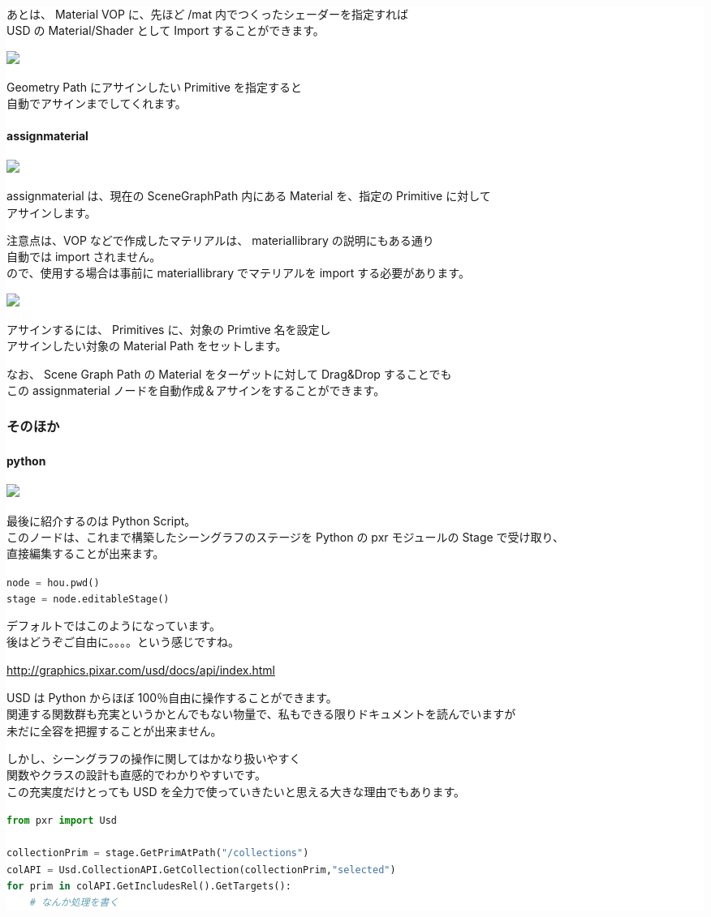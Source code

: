あとは、 Material VOP に、先ほど /mat 内でつくったシェーダーを指定すれば  
USD の Material/Shader として Import することができます。

![](https://gyazo.com/b2ee0911cd843eeed0a331ac437a0dc5.png)

Geometry Path にアサインしたい Primitive を指定すると  
自動でアサインまでしてくれます。

#### assignmaterial

![](https://gyazo.com/668c7cd8899883f83821daec8df54b20.png)

assignmaterial は、現在の SceneGraphPath 内にある Material を、指定の Primitive に対して  
アサインします。

注意点は、VOP などで作成したマテリアルは、 materiallibrary の説明にもある通り  
自動では import されません。  
ので、使用する場合は事前に materiallibrary でマテリアルを import する必要があります。

![](https://gyazo.com/2ca886211f0082c4291586acd0327cdd.png)

アサインするには、 Primitives に、対象の Primtive 名を設定し  
アサインしたい対象の Material Path をセットします。

なお、 Scene Graph Path の Material をターゲットに対して Drag&Drop することでも  
この assignmaterial ノードを自動作成＆アサインをすることができます。

### そのほか

#### python

![](https://gyazo.com/bf60ffd43b76ea320763ae433838aaf6.png)

最後に紹介するのは Python Script。  
このノードは、これまで構築したシーングラフのステージを Python の pxr モジュールの Stage で受け取り、  
直接編集することが出来ます。

```python
node = hou.pwd()
stage = node.editableStage()
```

デフォルトではこのようになっています。  
後はどうぞご自由に。。。。という感じですね。  
  
http://graphics.pixar.com/usd/docs/api/index.html  
  
USD は Python からほぼ 100％自由に操作することができます。  
関連する関数群も充実というかとんでもない物量で、私もできる限りドキュメントを読んでいますが  
未だに全容を把握することが出来ません。

しかし、シーングラフの操作に関してはかなり扱いやすく  
関数やクラスの設計も直感的でわかりやすいです。  
この充実度だけとっても USD を全力で使っていきたいと思える大きな理由でもあります。

```python
from pxr import Usd

collectionPrim = stage.GetPrimAtPath("/collections")
colAPI = Usd.CollectionAPI.GetCollection(collectionPrim,"selected")
for prim in colAPI.GetIncludesRel().GetTargets():
    # なんか処理を書く
```
